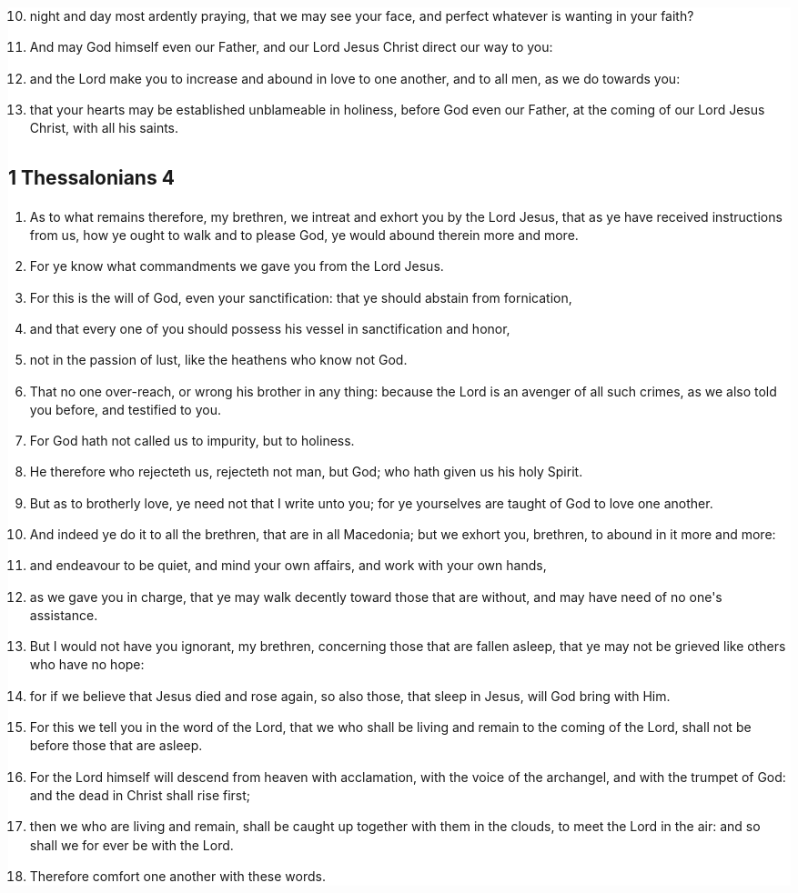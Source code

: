 10. night and day most ardently praying, that we may see your face, and perfect whatever is wanting in your faith?

11. And may God himself even our Father, and our Lord Jesus Christ direct our way to you:

12. and the Lord make you to increase and abound in love to one another, and to all men, as we do towards you:

13. that your hearts may be established unblameable in holiness, before God even our Father, at the coming of our Lord Jesus Christ, with all his saints. 

## 1 Thessalonians 4

1. As to what remains therefore, my brethren, we intreat and exhort you by the Lord Jesus, that as ye have received instructions from us, how ye ought to walk and to please God, ye would abound therein more and more.

2. For ye know what commandments we gave you from the Lord Jesus.

3. For this is the will of God, even your sanctification: that ye should abstain from fornication,

4. and that every one of you should possess his vessel in sanctification and honor,

5. not in the passion of lust, like the heathens who know not God.

6. That no one over-reach, or wrong his brother in any thing: because the Lord is an avenger of all such crimes, as we also told you before, and testified to you.

7. For God hath not called us to impurity, but to holiness.

8. He therefore who rejecteth us, rejecteth not man, but God; who hath given us his holy Spirit.

9. But as to brotherly love, ye need not that I write unto you; for ye yourselves are taught of God to love one another.

10. And indeed ye do it to all the brethren, that are in all Macedonia; but we exhort you, brethren, to abound in it more and more:

11. and endeavour to be quiet, and mind your own affairs, and work with your own hands,

12. as we gave you in charge, that ye may walk decently toward those that are without, and may have need of no one's assistance.

13. But I would not have you ignorant, my brethren, concerning those that are fallen asleep, that ye may not be grieved like others who have no hope:

14. for if we believe that Jesus died and rose again, so also those, that sleep in Jesus, will God bring with Him.

15. For this we tell you in the word of the Lord, that we who shall be living and remain to the coming of the Lord, shall not be before those that are asleep.

16. For the Lord himself will descend from heaven with acclamation, with the voice of the archangel, and with the trumpet of God: and the dead in Christ shall rise first;

17. then we who are living and remain, shall be caught up together with them in the clouds, to meet the Lord in the air: and so shall we for ever be with the Lord.

18. Therefore comfort one another with these words. 
